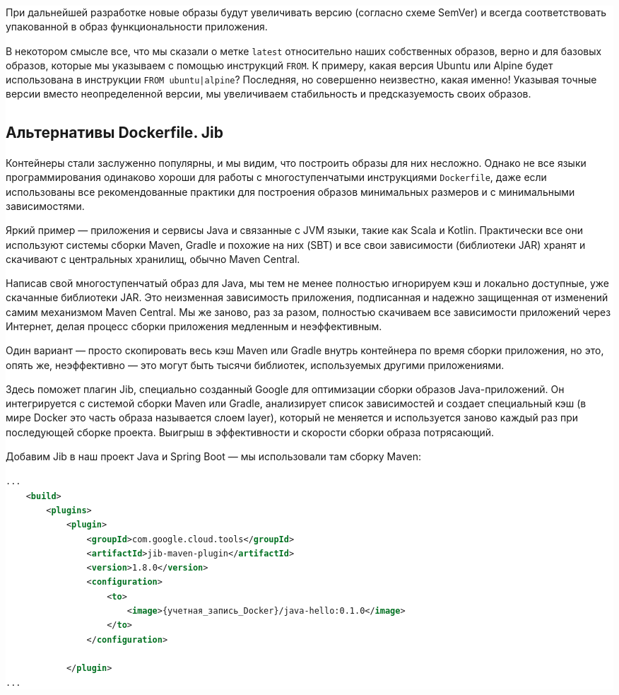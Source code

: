 При дальнейшей разработке новые образы будут увеличивать версию (согласно схеме SemVer) и всегда соответствовать упакованной в образ функциональности приложения.

В некотором смысле все, что мы сказали о метке `latest` относительно наших собственных образов, верно и для базовых образов, которые мы указываем с помощью инструкций `FROM`. К примеру, какая версия Ubuntu или Alpine будет использована в инструкции `FROM ubuntu|alpine`? Последняя, но совершенно неизвестно, какая именно! Указывая точные версии вместо неопределенной версии, мы увеличиваем стабильность и предсказуемость своих образов.

## Альтернативы Dockerfile. Jib

Контейнеры стали заслуженно популярны, и мы видим, что построить образы для них несложно. Однако не все языки программирования одинаково хороши для работы с многоступенчатыми инструкциями `Dockerfile`, даже если использованы все рекомендованные практики для построения образов минимальных размеров и с минимальными зависимостями.

Яркий пример — приложения и сервисы Java и связанные с JVM языки, такие как Scala и Kotlin. Практически все они используют системы сборки Maven, Gradle и похожие на них (SBT) и все свои зависимости (библиотеки JAR) хранят и скачивают с центральных хранилищ, обычно Maven Central.

Написав свой многоступенчатый образ для Java, мы тем не менее полностью игнорируем кэш и локально доступные, уже скачанные библиотеки JAR. Это неизменная зависимость приложения, подписанная и надежно защищенная от изменений самим механизмом Maven Central. Мы же заново, раз за разом, полностью скачиваем все зависимости приложений через Интернет, делая процесс сборки приложения медленным и неэффективным.

Один вариант — просто скопировать весь кэш Maven или Gradle внутрь контейнера по время сборки приложения, но это, опять же, неэффективно — это могут быть тысячи библиотек, используемых другими приложениями.

Здесь поможет плагин Jib, специально созданный Google для оптимизации сборки образов Java-приложений. Он интегрируется с системой сборки Maven или Gradle, анализирует список зависимостей и создает специальный кэш (в мире Docker это часть образа называется слоем layer), который не меняется и используется заново каждый раз при последующей сборке проекта. Выигрыш в эффективности и скорости сборки образа потрясающий. 

Добавим Jib в наш проект Java и Spring Boot — мы использовали там сборку Maven:

```xml
...
    <build>
        <plugins>
            <plugin>
                <groupId>com.google.cloud.tools</groupId>
                <artifactId>jib-maven-plugin</artifactId>
                <version>1.8.0</version>
                <configuration>
                    <to>
                        <image>{учетная_запись_Docker}/java-hello:0.1.0</image>
                    </to>
                </configuration>

            </plugin>
...
```
